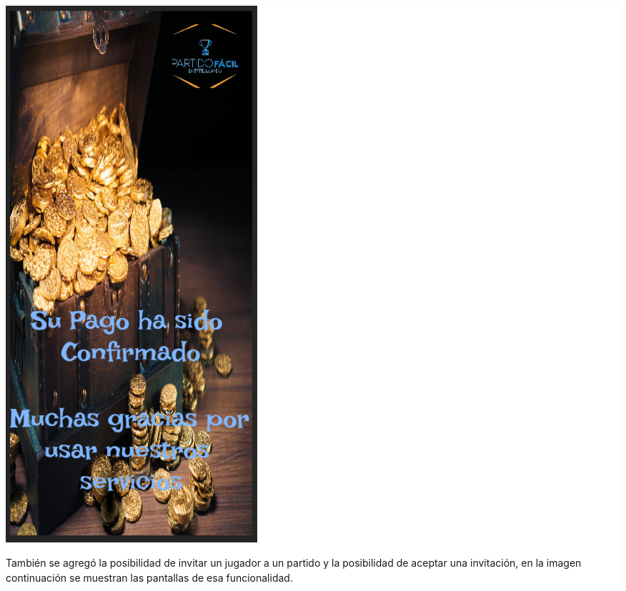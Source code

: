 ![Pago desde la aplicación](./Imagenes/Prototipado/PagoAppConfirmacion.png)

También se agregó la posibilidad de invitar un jugador a un partido y la posibilidad de aceptar una invitación, en la imagen continuación se muestran las pantallas de esa funcionalidad. 
